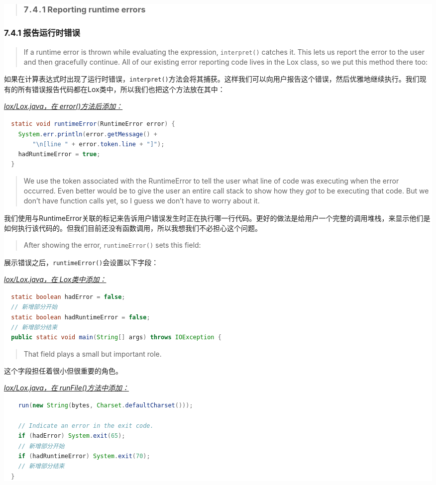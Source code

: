 > ### 7 . 4 . 1 Reporting runtime errors

### 7.4.1 报告运行时错误

> If a runtime error is thrown while evaluating the expression, `interpret()` catches it. This lets us report the error to the user and then gracefully continue. All of our existing error reporting code lives in the Lox class, so we put this method there too:

如果在计算表达式时出现了运行时错误，`interpret()`方法会将其捕获。这样我们可以向用户报告这个错误，然后优雅地继续执行。我们现有的所有错误报告代码都在Lox类中，所以我们也把这个方法放在其中：

*<u>lox/Lox.java，在 error()方法后添加：</u>*

```java
  static void runtimeError(RuntimeError error) {
    System.err.println(error.getMessage() +
        "\n[line " + error.token.line + "]");
    hadRuntimeError = true;
  }
```

> We use the token associated with the RuntimeError to tell the user what line of code was executing when the error occurred. Even better would be to give the user an entire call stack to show how they *got* to be executing that code. But we don’t have function calls yet, so I guess we don’t have to worry about it.

我们使用与RuntimeError关联的标记来告诉用户错误发生时正在执行哪一行代码。更好的做法是给用户一个完整的调用堆栈，来显示他们是如何执行该代码的。但我们目前还没有函数调用，所以我想我们不必担心这个问题。

> After showing the error, `runtimeError()` sets this field:

展示错误之后，`runtimeError()`会设置以下字段：

<u>*lox/Lox.java，在 Lox类中添加：*</u>

```java
  static boolean hadError = false;
  // 新增部分开始
  static boolean hadRuntimeError = false;
  // 新增部分结束
  public static void main(String[] args) throws IOException {
```

> That field plays a small but important role.

这个字段担任着很小但很重要的角色。

*<u>lox/Lox.java，在 runFile()方法中添加：</u>*

```java
    run(new String(bytes, Charset.defaultCharset()));

    // Indicate an error in the exit code.
    if (hadError) System.exit(65);
    // 新增部分开始
    if (hadRuntimeError) System.exit(70);
    // 新增部分结束
  }
```


[^1]: 在这里，我基本可以互换地使用 "值 "和 "对象"。稍后在C解释器中，我们会对它们稍作区分，但这主要是针对实现的两个不同方面（本地数据和堆分配数据）使用不同的术语。从用户的角度来看，这些术语是同义的。
[^2]: 我们需要对值做的另一件事是管理它们的内存，Java也能做到这一点。方便的对象表示和非常好的垃圾收集器是我们用Java编写第一个解释器的主要原因。
[^3]: 在下一章，当我们实现变量时，我们将添加标识符表达式，它也是叶子节点。
[^4]: 有些解析器不为圆括号单独定义树节点。相应地，在解析带圆括号的表达式时，它们只返回内部表达式的节点。在Lox中，我们确实为圆括号创建了一个节点，因为稍后我们需要用它来正确处理赋值表达式的左值。
[^5]: 在JavaScript中，字符串是真的，但空字符串不是。数组是真的，但空数组是......也是真的。数字0是假的，但字符串 "0 "是真的。<br/>在 Python 中，空字符串是假的，就像在 JS 中一样，但其他空序列也是假的。<br/>在PHP中，数字0和字符串 "0 "都是假的。大多数其他非空字符串是真实的。明白了吗？
[^6]: 你是否注意到我们在这里固定了语言语义的一个细微的点？在二元表达式中，我们按从左到右的顺序计算操作数。如果这些操作数有副作用，那这个选择应该是用户可见的，所以这不是一个简单的实现细节。如果我们希望我们的两个解释器是一致的（提示：我们是一致的），我们就需要确保 clox 也是这样做的。
[^7]: 你希望这个表达式的计算结果是什么？`(0 / 0) == (0 / 0)`。根据[IEEE 754](https://en.wikipedia.org/wiki/IEEE_754)（它规定了双精度数的行为），用0除以0会得到特殊的**NaN**（不是一个数字）值。奇怪的是，NaN不等于它自己。<br/>在Java中，基本类型double的`==`操作满足该规范，但是封装类Double的`equals()`方法不满足。Lox使用了后者，因此不遵循IEEE。这类微妙的不兼容问题占据了语言开发者生活中令人沮丧的一部分。
[^8]: 我们完全可以不检测或报告一个类型错误。当你在C语言中把一个指针转换到与实际被指向的数据不匹配的类型上，C语言就是这样做的。C语言通过允许这样的操作获得了灵活性和速度，但它也是出了名的危险。一旦你错误地解释了内存中的数据，一切都完了。很少有现代语言接受这样的不安全操作。相反，大多数语言都是**内存安全**的，并通过静态和运行时检查的组合，确保程序永远不会错误地解释存储在内存中的值。
[^9]: 我承认 "RuntimeError "这个名字令人困惑，因为Java定义了一个RuntimeException类。关于构建解释器的一件恼人的事情就是，您使用的名称经常与实现语言中已经使用的名称冲突。等我们支持Lox类就好了。
[^10]: 另一个微妙的语义选择：在检查两个操作数的类型之前，我们先计算这两个操作数。假设我们有一个函数`say()`，它会打印其介绍的参数，然后返回。 我们使用这个函数写出表达式：`say("left") - say("right");`。我们的解释器在报告运行时错误之前会先打印"left"和"right"。相对地，我们也可以指定在计算右操作数之前先检查左操作数。
[^11]: 同样，我们要处理这种数字的边界情况，以确保jlox和clox的工作方式相同。像这样处理语言的一个奇怪的边界可能会让你抓狂，但这是工作的一个重要部分。用户会有意或无意地依赖于这些细节，如果实现不一致，他们的程序在不同的解释器上运行时将会中断。
[^12]: 如果用户正在运行REPL，则我们不必跟踪运行时错误。在错误被报告之后，我们只需要循环，让用户输入新的代码，然后继续执行。